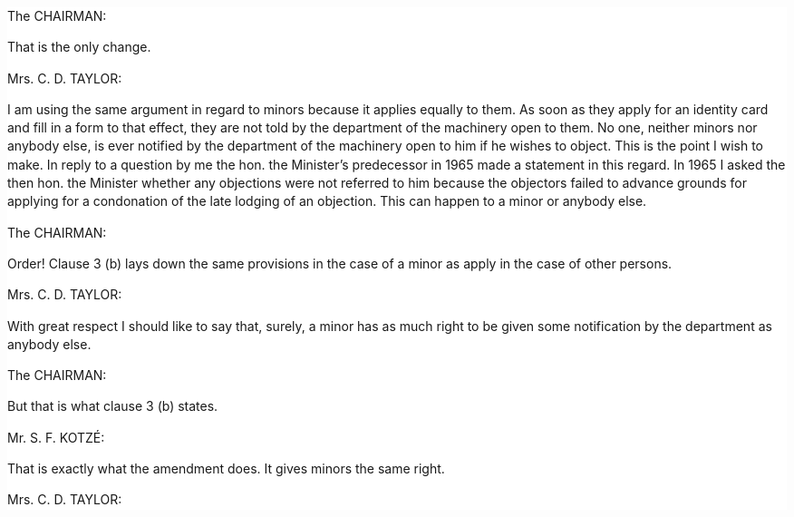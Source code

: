</speech>

<speech by="#chairman">

<from>The <person refersTo="hansard_za">CHAIRMAN</person>:</from>

<p>That is the only change.</p>

</speech>

<speech by="#taylor">

<from>Mrs. <person refersTo="hansard_za">C. D. TAYLOR</person>:</from>

<p>I am using the same argument in regard to minors because it applies equally to them. As soon as they apply for an identity card and fill in a form to that effect, they are not told by the department of the machinery open to them. No one, neither minors nor anybody else, is ever notified by the department of the machinery open to him if he wishes to object. This is the point I wish to make. In reply to a question by me the hon. the Minister&#x2019;s predecessor in 1965 made a statement in this regard. In 1965 I asked the then hon. the Minister whether any objections were not referred to him because the objectors failed to advance grounds for applying for a condonation of the late lodging of an objection. This can happen to a minor or anybody else.</p>

</speech>

<speech by="#chairman">

<from>The <person refersTo="hansard_za">CHAIRMAN</person>:</from>

<p>Order! Clause 3 (b) lays down the same provisions in the case of a minor as apply in the case of other persons.</p>

</speech>

<speech by="#taylor">

<from>Mrs. <person refersTo="hansard_za">C. D. TAYLOR</person>:</from>

<p>With great respect I should like to say that, surely, a minor has as much right to be given some notification by the department as anybody else.</p>

</speech>

<speech by="#chairman">

<from>The <person refersTo="hansard_za">CHAIRMAN</person>:</from>

<p>But that is what clause 3 (b) states.</p>

</speech>

<speech by="#kotz&#x00e9;">

<from>Mr. <person refersTo="#hansard_za">S. F. KOTZ&#x00C9;</person>:</from>

<p>That is exactly what the amendment does. It gives minors the same right.</p>

</speech>

<speech by="#taylor">

<from>Mrs. <person refersTo="hansard_za">C. D. TAYLOR</person>:</from>
